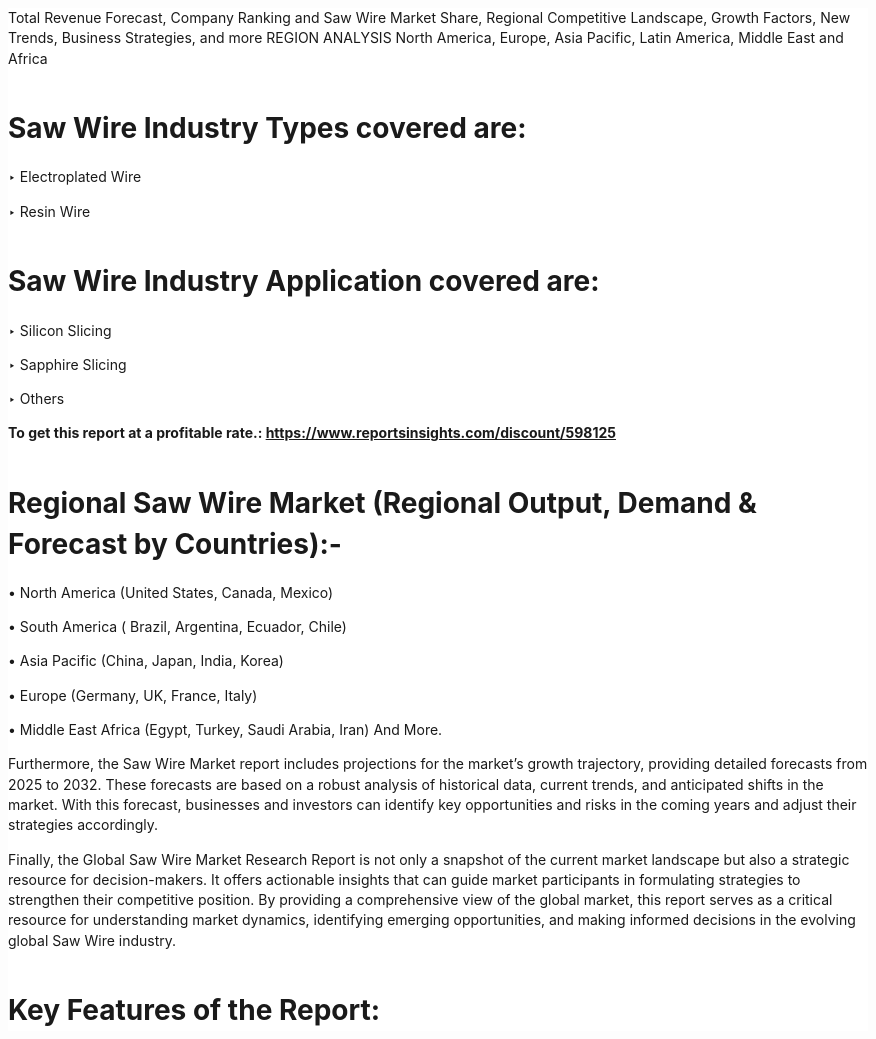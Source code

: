 <td>Total Revenue Forecast, Company Ranking and Saw Wire Market Share, Regional Competitive Landscape, Growth Factors, New Trends, Business Strategies, and more</td>
</tr>
<tr>
<td>REGION ANALYSIS</td>
<td>North America, Europe, Asia Pacific, Latin America, Middle East and Africa</td>
</tr>
</table>

# <strong>Saw Wire Industry Types covered are:</strong>

‣ Electroplated Wire

‣ Resin Wire

# <strong>Saw Wire Industry Application covered are:</strong>

‣ Silicon Slicing

‣ Sapphire Slicing

‣ Others

<strong>To get this report at a profitable rate.: <a href=https://www.reportsinsights.com/discount/598125>https://www.reportsinsights.com/discount/598125</a></strong>

# <strong>Regional Saw Wire Market (Regional Output, Demand &amp; Forecast by Countries):-</strong>

• North America (United States, Canada, Mexico)

• South America ( Brazil, Argentina, Ecuador, Chile)

• Asia Pacific (China, Japan, India, Korea)

• Europe (Germany, UK, France, Italy)

• Middle East Africa (Egypt, Turkey, Saudi Arabia, Iran) And More.

Furthermore, the Saw Wire Market report includes projections for the market’s growth trajectory, providing detailed forecasts from 2025 to 2032. These forecasts are based on a robust analysis of historical data, current trends, and anticipated shifts in the market. With this forecast, businesses and investors can identify key opportunities and risks in the coming years and adjust their strategies accordingly.

Finally, the Global Saw Wire Market Research Report is not only a snapshot of the current market landscape but also a strategic resource for decision-makers. It offers actionable insights that can guide market participants in formulating strategies to strengthen their competitive position. By providing a comprehensive view of the global market, this report serves as a critical resource for understanding market dynamics, identifying emerging opportunities, and making informed decisions in the evolving global Saw Wire industry.

# <strong>Key Features of the Report:</strong>
